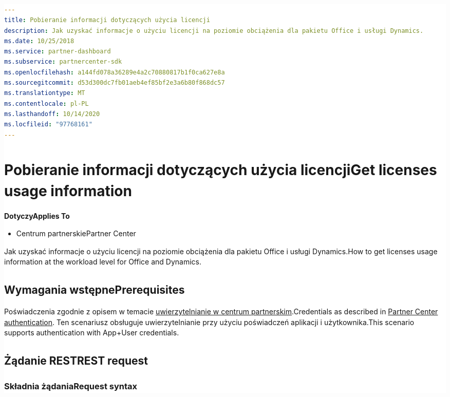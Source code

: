 ```yaml
---
title: Pobieranie informacji dotyczących użycia licencji
description: Jak uzyskać informacje o użyciu licencji na poziomie obciążenia dla pakietu Office i usługi Dynamics.
ms.date: 10/25/2018
ms.service: partner-dashboard
ms.subservice: partnercenter-sdk
ms.openlocfilehash: a144fd078a36289e4a2c70880817b1f0ca627e8a
ms.sourcegitcommit: d53d300dc7fb01aeb4ef85bf2e3a6b80f868dc57
ms.translationtype: MT
ms.contentlocale: pl-PL
ms.lasthandoff: 10/14/2020
ms.locfileid: "97768161"
---
```

# <a name="get-licenses-usage-information"></a><span data-ttu-id="ba315-103">Pobieranie informacji dotyczących użycia licencji</span><span class="sxs-lookup"><span data-stu-id="ba315-103">Get licenses usage information</span></span>

<span data-ttu-id="ba315-104">**Dotyczy**</span><span class="sxs-lookup"><span data-stu-id="ba315-104">**Applies To**</span></span>

- <span data-ttu-id="ba315-105">Centrum partnerskie</span><span class="sxs-lookup"><span data-stu-id="ba315-105">Partner Center</span></span>

<span data-ttu-id="ba315-106">Jak uzyskać informacje o użyciu licencji na poziomie obciążenia dla pakietu Office i usługi Dynamics.</span><span class="sxs-lookup"><span data-stu-id="ba315-106">How to get licenses usage information at the workload level for Office and Dynamics.</span></span>

## <a name="prerequisites"></a><span data-ttu-id="ba315-107">Wymagania wstępne</span><span class="sxs-lookup"><span data-stu-id="ba315-107">Prerequisites</span></span>

<span data-ttu-id="ba315-108">Poświadczenia zgodnie z opisem w temacie [uwierzytelnianie w centrum partnerskim](partner-center-authentication.md).</span><span class="sxs-lookup"><span data-stu-id="ba315-108">Credentials as described in [Partner Center authentication](partner-center-authentication.md).</span></span> <span data-ttu-id="ba315-109">Ten scenariusz obsługuje uwierzytelnianie przy użyciu poświadczeń aplikacji i użytkownika.</span><span class="sxs-lookup"><span data-stu-id="ba315-109">This scenario supports authentication with App+User credentials.</span></span>

## <a name="rest-request"></a><span data-ttu-id="ba315-110">Żądanie REST</span><span class="sxs-lookup"><span data-stu-id="ba315-110">REST request</span></span>

### <a name="request-syntax"></a><span data-ttu-id="ba315-111">Składnia żądania</span><span class="sxs-lookup"><span data-stu-id="ba315-111">Request syntax</span></span>
